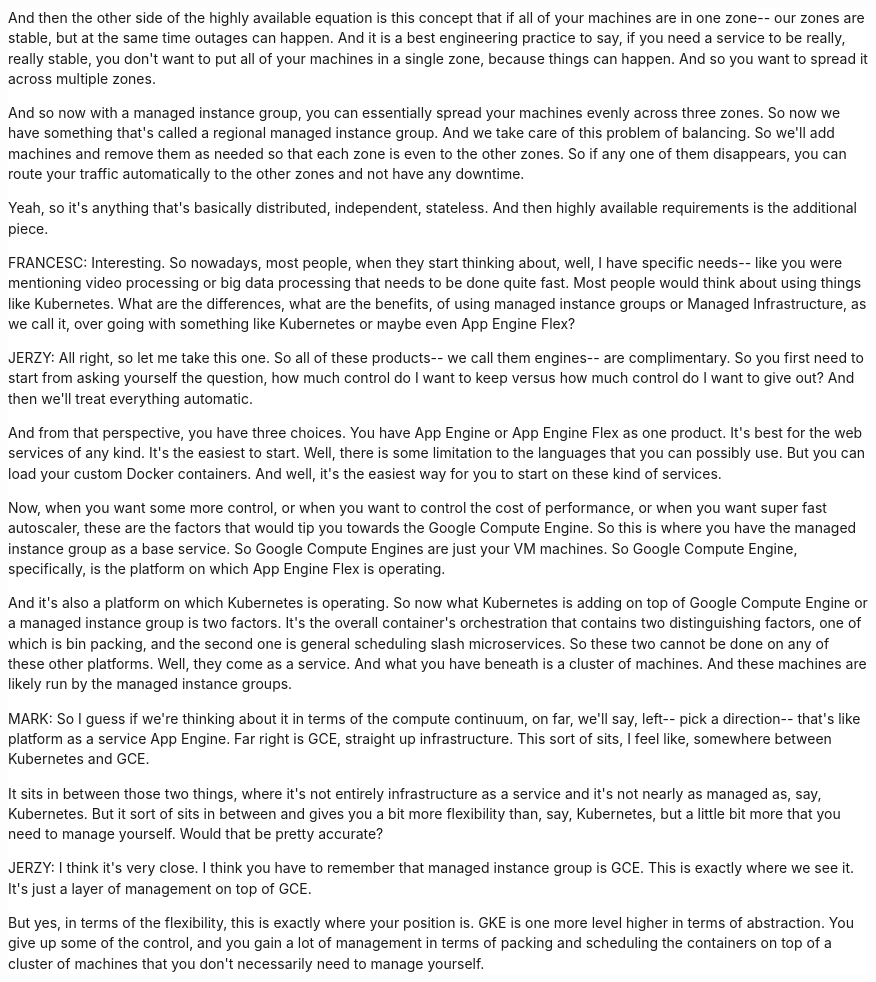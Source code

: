 And then the other side of the highly available equation is this concept that if all of your machines are in one zone-- our zones are stable, but at the same time outages can happen. And it is a best engineering practice to say, if you need a service to be really, really stable, you don't want to put all of your machines in a single zone, because things can happen. And so you want to spread it across multiple zones. 

And so now with a managed instance group, you can essentially spread your machines evenly across three zones. So now we have something that's called a regional managed instance group. And we take care of this problem of balancing. So we'll add machines and remove them as needed so that each zone is even to the other zones. So if any one of them disappears, you can route your traffic automatically to the other zones and not have any downtime. 

Yeah, so it's anything that's basically distributed, independent, stateless. And then highly available requirements is the additional piece. 

FRANCESC: Interesting. So nowadays, most people, when they start thinking about, well, I have specific needs-- like you were mentioning video processing or big data processing that needs to be done quite fast. Most people would think about using things like Kubernetes. What are the differences, what are the benefits, of using managed instance groups or Managed Infrastructure, as we call it, over going with something like Kubernetes or maybe even App Engine Flex? 

JERZY: All right, so let me take this one. So all of these products-- we call them engines-- are complimentary. So you first need to start from asking yourself the question, how much control do I want to keep versus how much control do I want to give out? And then we'll treat everything automatic. 

And from that perspective, you have three choices. You have App Engine or App Engine Flex as one product. It's best for the web services of any kind. It's the easiest to start. Well, there is some limitation to the languages that you can possibly use. But you can load your custom Docker containers. And well, it's the easiest way for you to start on these kind of services. 

Now, when you want some more control, or when you want to control the cost of performance, or when you want super fast autoscaler, these are the factors that would tip you towards the Google Compute Engine. So this is where you have the managed instance group as a base service. So Google Compute Engines are just your VM machines. So Google Compute Engine, specifically, is the platform on which App Engine Flex is operating. 

And it's also a platform on which Kubernetes is operating. So now what Kubernetes is adding on top of Google Compute Engine or a managed instance group is two factors. It's the overall container's orchestration that contains two distinguishing factors, one of which is bin packing, and the second one is general scheduling slash microservices. So these two cannot be done on any of these other platforms. Well, they come as a service. And what you have beneath is a cluster of machines. And these machines are likely run by the managed instance groups. 

MARK: So I guess if we're thinking about it in terms of the compute continuum, on far, we'll say, left-- pick a direction-- that's like platform as a service App Engine. Far right is GCE, straight up infrastructure. This sort of sits, I feel like, somewhere between Kubernetes and GCE. 

It sits in between those two things, where it's not entirely infrastructure as a service and it's not nearly as managed as, say, Kubernetes. But it sort of sits in between and gives you a bit more flexibility than, say, Kubernetes, but a little bit more that you need to manage yourself. Would that be pretty accurate? 

JERZY: I think it's very close. I think you have to remember that managed instance group is GCE. This is exactly where we see it. It's just a layer of management on top of GCE. 

But yes, in terms of the flexibility, this is exactly where your position is. GKE is one more level higher in terms of abstraction. You give up some of the control, and you gain a lot of management in terms of packing and scheduling the containers on top of a cluster of machines that you don't necessarily need to manage yourself. 

